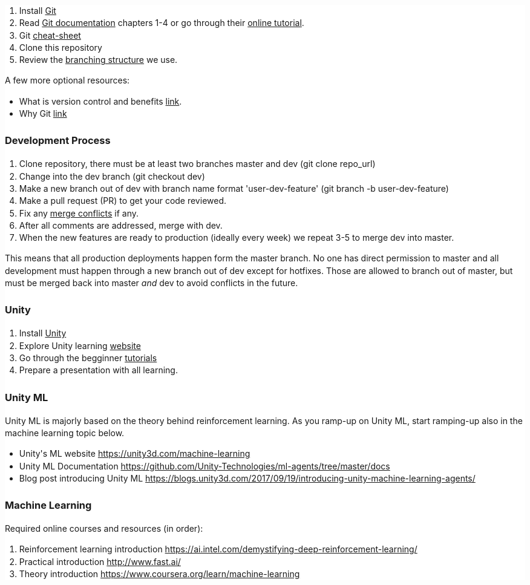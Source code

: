 1. Install [Git](https://git-scm.com/downloads)
2. Read [Git documentation](https://git-scm.com/book/en/v2) chapters 1-4 or go through their [online tutorial](http://try.github.com/).
3. Git [cheat-sheet](https://www.atlassian.com/git/tutorials/atlassian-git-cheatsheet)
4. Clone this repository
5. Review the [branching structure](https://nvie.com/posts/a-successful-git-branching-model/?) we use.

A few more optional resources:
- What is version control and benefits [link](https://www.atlassian.com/git/tutorials/what-is-version-control).
- Why Git [link](https://www.atlassian.com/git/tutorials/why-git)

### Development Process
1. Clone repository, there must be at least two branches master and dev (git clone repo_url)
2. Change into the dev branch (git checkout dev)
3. Make a new branch out of dev with branch name format 'user-dev-feature' (git branch -b user-dev-feature)
4. Make a pull request (PR) to get your code reviewed.
5. Fix any [merge conflicts](https://help.github.com/articles/resolving-a-merge-conflict-using-the-command-line/) if any.
6. After all comments are addressed,  merge with dev.
7. When the new features are ready to production (ideally every week) we repeat 3-5 to merge dev into master.

This means that all production deployments happen form the master branch. No one has direct permission to master and all development must happen through a new branch out of dev except for hotfixes. Those are allowed to branch out of master, but must be merged back into master *and* dev to avoid conflicts in the future.

### Unity
1. Install [Unity](https://unity3d.com/get-unity/download)
2. Explore Unity learning [website](https://unity3d.com/learn)
3. Go through the begginner [tutorials](https://unity3d.com/learn/tutorials)
4. Prepare a presentation with all learning.

### Unity ML
Unity ML is majorly based on the theory behind reinforcement learning. As you ramp-up on Unity ML, start ramping-up also in the machine learning topic below.
- Unity's ML website https://unity3d.com/machine-learning
- Unity ML Documentation https://github.com/Unity-Technologies/ml-agents/tree/master/docs
- Blog post introducing Unity ML https://blogs.unity3d.com/2017/09/19/introducing-unity-machine-learning-agents/

### Machine Learning
Required online courses and resources (in order):
1. Reinforcement learning introduction https://ai.intel.com/demystifying-deep-reinforcement-learning/
2. Practical introduction http://www.fast.ai/
3. Theory introduction https://www.coursera.org/learn/machine-learning
